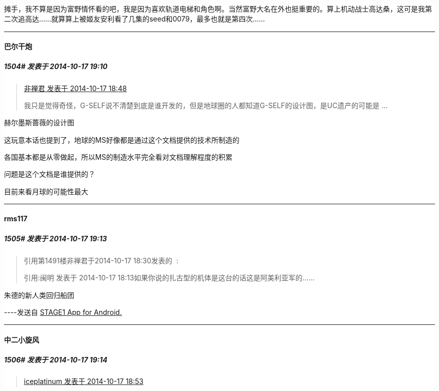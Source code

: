 


摊手，我不算是因为富野情怀看的吧，我是因为喜欢轨道电梯和角色啊。当然富野大名在外也挺重要的。算上机动战士高达桑，这可是我第二次追高达……就算算上被姬友安利看了几集的seed和0079，最多也就是第四次……







-----

####  巴尔干炮  
##### 1504#       发表于 2014-10-17 19:10



<blockquote><a href="httphttps://bbs.saraba1st.com/2b/forum.php?mod=redirect&amp;goto=findpost&amp;pid=26953998&amp;ptid=1061969" target="_blank">非禅君 发表于 2014-10-17 18:48</a>

我只是觉得奇怪，G-SELF说不清楚到底是谁开发的，但是地球圈的人都知道G-SELF的设计图，是UC遗产的可能是 ...</blockquote>
赫尔墨斯蔷薇的设计图

这玩意本话也提到了，地球的MS好像都是通过这个文档提供的技术所制造的

各国基本都是从零做起，所以MS的制造水平完全看对文档理解程度的积累

问题是这个文档是谁提供的？

目前来看月球的可能性最大







-----

####  rms117  
##### 1505#       发表于 2014-10-17 19:13



<blockquote>引用第1491楼非禅君于2014-10-17 18:30发表的  :

引用:闽明 发表于 2014-10-17 18:13如果你说的扎古型的机体是这台的话这是阿美利亚军的......</blockquote>
朱德的新人类回归船团


----发送自 [STAGE1 App for Android.](http://stage1.5j4m.com/?1.15)







-----

####  中二小旋风  
##### 1506#       发表于 2014-10-17 19:14



<blockquote><a href="httphttps://bbs.saraba1st.com/2b/forum.php?mod=redirect&amp;goto=findpost&amp;pid=26954032&amp;ptid=1061969" target="_blank">iceplatinum 发表于 2014-10-17 18:53</a>
